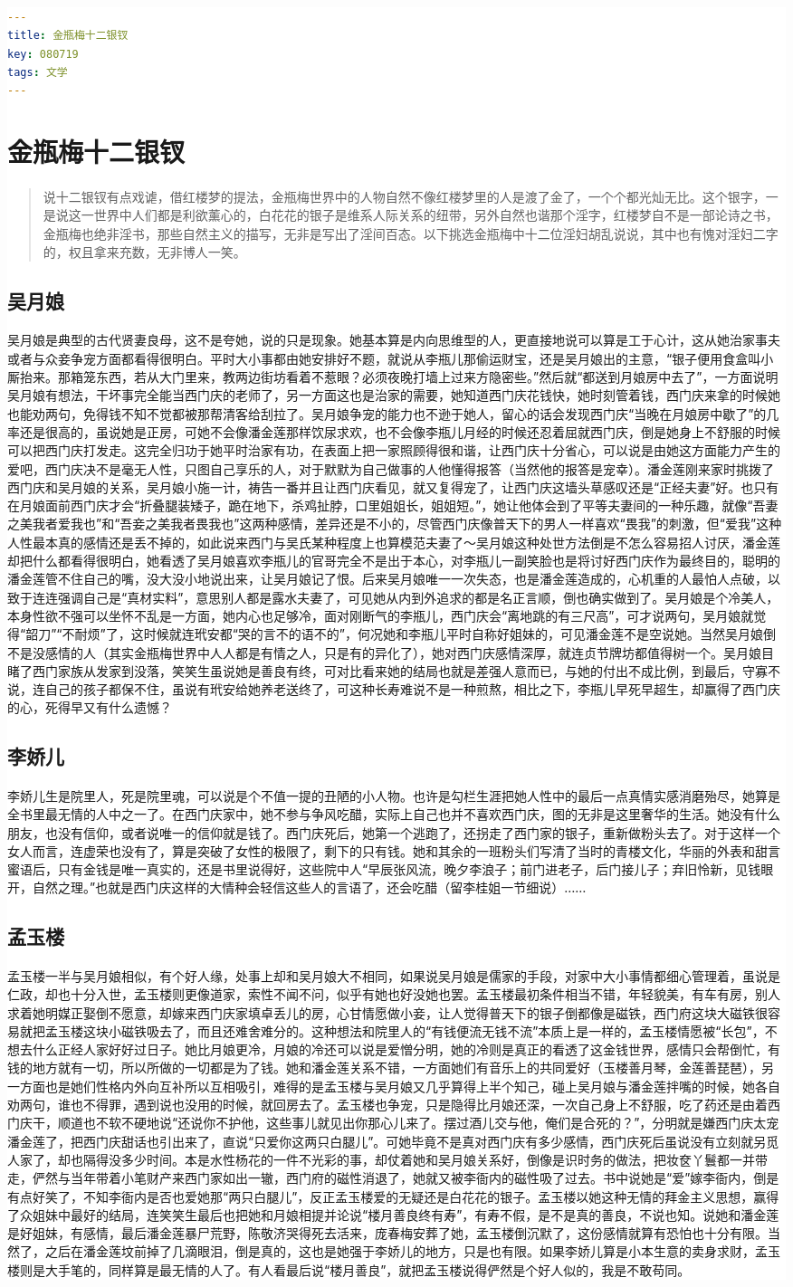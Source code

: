 ```yaml
---
title: 金瓶梅十二银钗
key: 080719
tags: 文学
---
```


# 金瓶梅十二银钗

> 说十二银钗有点戏谑，借红楼梦的提法，金瓶梅世界中的人物自然不像红楼梦里的人是渡了金了，一个个都光灿无比。这个银字，一是说这一世界中人们都是利欲薰心的，白花花的银子是维系人际关系的纽带，另外自然也谐那个淫字，红楼梦自不是一部论诗之书，金瓶梅也绝非淫书，那些自然主义的描写，无非是写出了淫间百态。以下挑选金瓶梅中十二位淫妇胡乱说说，其中也有愧对淫妇二字的，权且拿来充数，无非博人一笑。  

## 吴月娘

吴月娘是典型的古代贤妻良母，这不是夸她，说的只是现象。她基本算是内向思维型的人，更直接地说可以算是工于心计，这从她治家事夫或者与众妾争宠方面都看得很明白。平时大小事都由她安排好不题，就说从李瓶儿那偷运财宝，还是吴月娘出的主意，“银子便用食盒叫小厮抬来。那箱笼东西，若从大门里来，教两边街坊看着不惹眼？必须夜晚打墙上过来方隐密些。”然后就“都送到月娘房中去了”，一方面说明吴月娘有想法，干坏事完全能当西门庆的老师了，另一方面这也是治家的需要，她知道西门庆花钱快，她时刻管着钱，西门庆来拿的时候她也能劝两句，免得钱不知不觉都被那帮清客给刮拉了。吴月娘争宠的能力也不逊于她人，留心的话会发现西门庆“当晚在月娘房中歇了”的几率还是很高的，虽说她是正房，可她不会像潘金莲那样饮尿求欢，也不会像李瓶儿月经的时候还忍着屈就西门庆，倒是她身上不舒服的时候可以把西门庆打发走。这完全归功于她平时治家有功，在表面上把一家照顾得很和谐，让西门庆十分省心，可以说是由她这方面能力产生的爱吧，西门庆决不是毫无人性，只图自己享乐的人，对于默默为自己做事的人他懂得报答（当然他的报答是宠幸）。潘金莲刚来家时挑拨了西门庆和吴月娘的关系，吴月娘小施一计，祷告一番并且让西门庆看见，就又复得宠了，让西门庆这墙头草感叹还是“正经夫妻”好。也只有在月娘面前西门庆才会“折叠腿装矮子，跪在地下，杀鸡扯脖，口里姐姐长，姐姐短。”，她让他体会到了平等夫妻间的一种乐趣，就像“吾妻之美我者爱我也”和“吾妾之美我者畏我也”这两种感情，差异还是不小的，尽管西门庆像普天下的男人一样喜欢“畏我”的刺激，但“爱我”这种人性最本真的感情还是丢不掉的，如此说来西门与吴氏某种程度上也算模范夫妻了～吴月娘这种处世方法倒是不怎么容易招人讨厌，潘金莲却把什么都看得很明白，她看透了吴月娘喜欢李瓶儿的官哥完全不是出于本心，对李瓶儿一副笑脸也是将讨好西门庆作为最终目的，聪明的潘金莲管不住自己的嘴，没大没小地说出来，让吴月娘记了恨。后来吴月娘唯一一次失态，也是潘金莲造成的，心机重的人最怕人点破，以致于连连强调自己是“真材实料”，意思别人都是露水夫妻了，可见她从内到外追求的都是名正言顺，倒也确实做到了。吴月娘是个冷美人，本身性欲不强可以坐怀不乱是一方面，她内心也足够冷，面对刚断气的李瓶儿，西门庆会“离地跳的有三尺高”，可才说两句，吴月娘就觉得“韶刀”“不耐烦”了，这时候就连玳安都“哭的言不的语不的”，何况她和李瓶儿平时自称好姐妹的，可见潘金莲不是空说她。当然吴月娘倒不是没感情的人（其实金瓶梅世界中人人都是有情之人，只是有的异化了），她对西门庆感情深厚，就连贞节牌坊都值得树一个。吴月娘目睹了西门家族从发家到没落，笑笑生虽说她是善良有终，可对比看来她的结局也就是差强人意而已，与她的付出不成比例，到最后，守寡不说，连自己的孩子都保不住，虽说有玳安给她养老送终了，可这种长寿难说不是一种煎熬，相比之下，李瓶儿早死早超生，却赢得了西门庆的心，死得早又有什么遗憾？  


## 李娇儿

李娇儿生是院里人，死是院里魂，可以说是个不值一提的丑陋的小人物。也许是勾栏生涯把她人性中的最后一点真情实感消磨殆尽，她算是全书里最无情的人中之一了。在西门庆家中，她不参与争风吃醋，实际上自己也并不喜欢西门庆，图的无非是这里奢华的生活。她没有什么朋友，也没有信仰，或者说唯一的信仰就是钱了。西门庆死后，她第一个逃跑了，还拐走了西门家的银子，重新做粉头去了。对于这样一个女人而言，连虚荣也没有了，算是突破了女性的极限了，剩下的只有钱。她和其余的一班粉头们写清了当时的青楼文化，华丽的外表和甜言蜜语后，只有金钱是唯一真实的，还是书里说得好，这些院中人“早辰张风流，晚夕李浪子；前门进老子，后门接儿子；弃旧怜新，见钱眼开，自然之理。”也就是西门庆这样的大情种会轻信这些人的言语了，还会吃醋（留李桂姐一节细说）……  


## 孟玉楼

孟玉楼一半与吴月娘相似，有个好人缘，处事上却和吴月娘大不相同，如果说吴月娘是儒家的手段，对家中大小事情都细心管理着，虽说是仁政，却也十分入世，孟玉楼则更像道家，索性不闻不问，似乎有她也好没她也罢。孟玉楼最初条件相当不错，年轻貌美，有车有房，别人求着她明媒正娶倒不愿意，却嫁来西门庆家填卓丢儿的房，心甘情愿做小妾，让人觉得普天下的银子倒都像是磁铁，西门府这块大磁铁很容易就把孟玉楼这块小磁铁吸去了，而且还难舍难分的。这种想法和院里人的“有钱便流无钱不流”本质上是一样的，孟玉楼情愿被“长包”，不想去什么正经人家好好过日子。她比月娘更冷，月娘的冷还可以说是爱憎分明，她的冷则是真正的看透了这金钱世界，感情只会帮倒忙，有钱的地方就有一切，所以所做的一切都是为了钱。她和潘金莲关系不错，一方面她们有音乐上的共同爱好（玉楼善月琴，金莲善琵琶），另一方面也是她们性格内外向互补所以互相吸引，难得的是孟玉楼与吴月娘又几乎算得上半个知己，碰上吴月娘与潘金莲拌嘴的时候，她各自劝两句，谁也不得罪，遇到说也没用的时候，就回房去了。孟玉楼也争宠，只是隐得比月娘还深，一次自己身上不舒服，吃了药还是由着西门庆干，顺道也不软不硬地说“还说你不护他，这些事儿就见出你那心儿来了。摆过酒儿交与他，俺们是合死的？”，分明就是嫌西门庆太宠潘金莲了，把西门庆甜话也引出来了，直说“只爱你这两只白腿儿”。可她毕竟不是真对西门庆有多少感情，西门庆死后虽说没有立刻就另觅人家了，却也隔得没多少时间。本是水性杨花的一件不光彩的事，却仗着她和吴月娘关系好，倒像是识时务的做法，把妆奁丫鬟都一并带走，俨然与当年带着小笔财产来西门家如出一辙，西门府的磁性消退了，她就又被李衙内的磁性吸了过去。书中说她是“爱”嫁李衙内，倒是有点好笑了，不知李衙内是否也爱她那“两只白腿儿”，反正孟玉楼爱的无疑还是白花花的银子。孟玉楼以她这种无情的拜金主义思想，赢得了众姐妹中最好的结局，连笑笑生最后也把她和月娘相提并论说“楼月善良终有寿”，有寿不假，是不是真的善良，不说也知。说她和潘金莲是好姐妹，有感情，最后潘金莲暴尸荒野，陈敬济哭得死去活来，庞春梅安葬了她，孟玉楼倒沉默了，这份感情就算有恐怕也十分有限。当然了，之后在潘金莲坟前掉了几滴眼泪，倒是真的，这也是她强于李娇儿的地方，只是也有限。如果李娇儿算是小本生意的卖身求财，孟玉楼则是大手笔的，同样算是最无情的人了。有人看最后说“楼月善良”，就把孟玉楼说得俨然是个好人似的，我是不敢苟同。  
